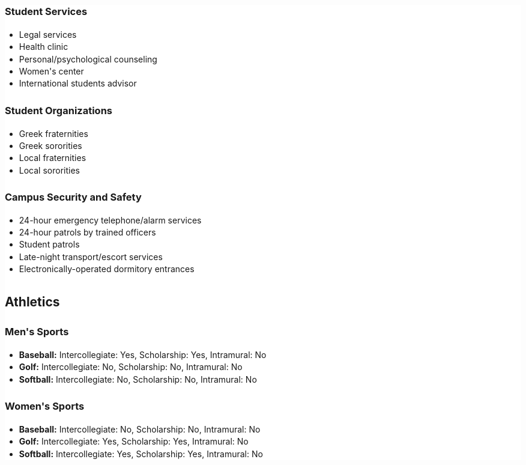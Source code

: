 ### Student Services

- Legal services
- Health clinic
- Personal/psychological counseling
- Women's center
- International students advisor

### Student Organizations

- Greek fraternities
- Greek sororities
- Local fraternities
- Local sororities

### Campus Security and Safety

- 24-hour emergency telephone/alarm services
- 24-hour patrols by trained officers
- Student patrols
- Late-night transport/escort services
- Electronically-operated dormitory entrances

## Athletics

### Men's Sports

- **Baseball:** Intercollegiate: Yes, Scholarship: Yes, Intramural: No
- **Golf:** Intercollegiate: No, Scholarship: No, Intramural: No
- **Softball:** Intercollegiate: No, Scholarship: No, Intramural: No

### Women's Sports

- **Baseball:** Intercollegiate: No, Scholarship: No, Intramural: No
- **Golf:** Intercollegiate: Yes, Scholarship: Yes, Intramural: No
- **Softball:** Intercollegiate: Yes, Scholarship: Yes, Intramural: No
